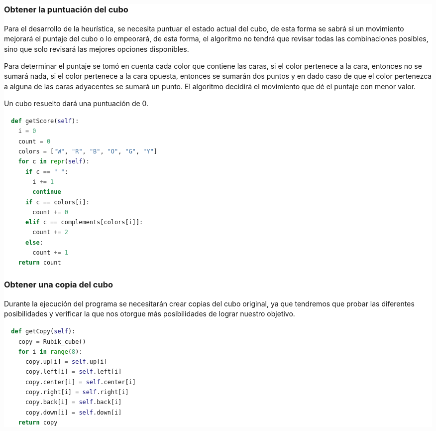 ### Obtener la puntuación del cubo

Para el desarrollo de la heurística, se necesita puntuar el estado actual del cubo, de esta forma
se sabrá si un movimiento mejorará el puntaje del cubo o lo empeorará, de esta forma, el algoritmo
no tendrá que revisar todas las combinaciones posibles, sino que solo revisará las mejores opciones
disponibles.

Para determinar el puntaje se tomó en cuenta cada color que contiene las caras, si el color pertenece 
a la cara, entonces no se sumará nada, si el color pertenece a la cara opuesta, entonces se sumarán dos
puntos y en dado caso de que el color pertenezca a alguna de las caras adyacentes se sumará un punto.
El algoritmo decidirá el movimiento que dé el puntaje con menor valor.

Un cubo resuelto dará una puntuación de 0.

```python
  def getScore(self):
    i = 0
    count = 0
    colors = ["W", "R", "B", "O", "G", "Y"]
    for c in repr(self):
      if c == " ":
        i += 1
        continue
      if c == colors[i]:
        count += 0
      elif c == complements[colors[i]]:
        count += 2
      else:
        count += 1
    return count
```

### Obtener una copia del cubo

Durante la ejecución del programa se necesitarán crear copias del cubo original, ya que tendremos
que probar las diferentes posibilidades y verificar la que nos otorgue más posibilidades de lograr
nuestro objetivo.

```python
  def getCopy(self):
    copy = Rubik_cube()
    for i in range(8):
      copy.up[i] = self.up[i]
      copy.left[i] = self.left[i]
      copy.center[i] = self.center[i]
      copy.right[i] = self.right[i]
      copy.back[i] = self.back[i]
      copy.down[i] = self.down[i]
    return copy
```
